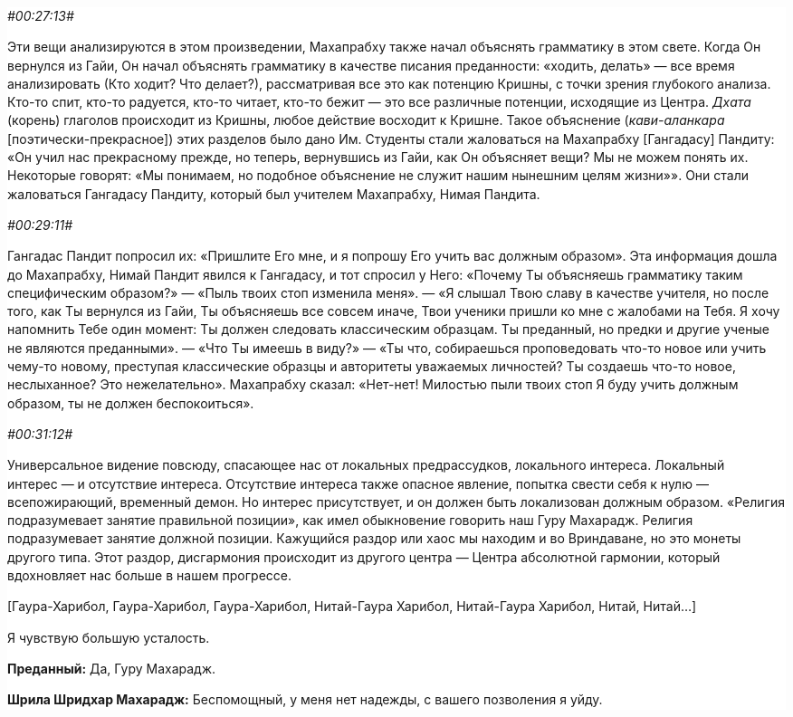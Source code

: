 *#00:27:13#*

Эти вещи анализируются в этом произведении, Махапрабху также начал объяснять грамматику в этом свете. Когда Он вернулся из Гайи, Он начал объяснять грамматику в качестве писания преданности: «ходить, делать» — все время анализировать (Кто ходит? Что делает?), рассматривая все это как потенцию Кришны, с точки зрения глубокого анализа. Кто-то спит, кто-то радуется, кто-то читает, кто-то бежит — это все различные потенции, исходящие из Центра. *Дхата* (корень) глаголов происходит из Кришны, любое действие восходит к Кришне. Такое объяснение (*кави-аланкара* [поэтически-прекрасное]) этих разделов было дано Им. Студенты стали жаловаться на Махапрабху [Гангадасу] Пандиту: «Он учил нас прекрасному прежде, но теперь, вернувшись из Гайи, как Он объясняет вещи? Мы не можем понять их. Некоторые говорят: «Мы понимаем, но подобное объяснение не служит нашим нынешним целям жизни»». Они стали жаловаться Гангадасу Пандиту, который был учителем Махапрабху, Нимая Пандита.

*#00:29:11#*

Гангадас Пандит попросил их: «Пришлите Его мне, и я попрошу Его учить вас должным образом». Эта информация дошла до Махапрабху, Нимай Пандит явился к Гангадасу, и тот спросил у Него: «Почему Ты объясняешь грамматику таким специфическим образом?» — «Пыль твоих стоп изменила меня». — «Я слышал Твою славу в качестве учителя, но после того, как Ты вернулся из Гайи, Ты объясняешь все совсем иначе, Твои ученики пришли ко мне с жалобами на Тебя. Я хочу напомнить Тебе один момент: Ты должен следовать классическим образцам. Ты преданный, но предки и другие ученые не являются преданными». — «Что Ты имеешь в виду?» — «Ты что, собираешься проповедовать что-то новое или учить чему-то новому, преступая классические образцы и авторитеты уважаемых личностей? Ты создаешь что-то новое, неслыханное? Это нежелательно». Махапрабху сказал: «Нет-нет! Милостью пыли твоих стоп Я буду учить должным образом, ты не должен беспокоиться».

*#00:31:12#*

Универсальное видение повсюду, спасающее нас от локальных предрассудков, локального интереса. Локальный интерес — и отсутствие интереса. Отсутствие интереса также опасное явление, попытка свести себя к нулю — всепожирающий, временный демон. Но интерес присутствует, и он должен быть локализован должным образом. «Религия подразумевает занятие правильной позиции», как имел обыкновение говорить наш Гуру Махарадж. Религия подразумевает занятие должной позиции. Кажущийся раздор или хаос мы находим и во Вриндаване, но это монеты другого типа. Этот раздор, дисгармония происходит из другого центра — Центра абсолютной гармонии, который вдохновляет нас больше в нашем прогрессе.

[Гаура-Харибол, Гаура-Харибол, Гаура-Харибол, Нитай-Гаура Харибол, Нитай-Гаура Харибол, Нитай, Нитай…]

Я чувствую большую усталость.

**Преданный:** Да, Гуру Махарадж.

**Шрила Шридхар Махарадж:** Беспомощный, у меня нет надежды, с вашего позволения я уйду.



[^_ftn1]: «Наши глаза ослеплены пылью материального мира иллюзий. Как мы можем увидеть трансцендентный мир?» (Шрила Кришнадас Кавираджа Госвами).

[^_ftn2]: *атах̣ ш́рӣ-кр̣ш̣н̣а-на̄ма̄ди на бхавед гра̄хйам индрийаих̣ / севонмукхе хи джихва̄дау свайам эва спхуратй адах̣* — «Поэтому материальными чувствами невозможно постичь Святое Имя Кришны, Его облик, качества и развлечения. Когда обусловленная душа пробуждает в себе сознание Кришны и посвящает себя служению Господу, повторяя языком Его Святое Имя и вкушая остатки Его трапезы, язык обусловленной души очищается, и ей со временем открывается истинное положение Кришны» («Бхакти-Расамрита-Синдху», 1.2.234; цитируется в «Шри Чайтанья-чаритамрите», Мадхья-лиле, 17.136).

[^_ftn3]: *анйа̄бхила̄шита̄ ш́ӯнйам̇, джн̃а̄на-карма̄дй ана̄вр̣там / а̄нукӯлйена кр̣ш̣н̣ану-шӣланам̇, бхактир уттама̄* — «Наивысшая преданность удовлетворяет трансцендентные желания Господа Кришны и свободна от внешних покровов каких бы то ни было устремлений, основанных на деятельности или знании» («Бхакти-расамрита-синдху», 1.1.11; цитируется в «Шри Чайтанья-чаритамрите» (Мадхья-лила, 19.167)).

[^_ftn4]: *стрӣ-путра̄ди-катха̄м̇ джахур виш̣айин̣ах̣ ш́а̄стра-права̄дам̇ будха̄, йогӣндра̄ виджахур марун-нийама-джа-клеш́ам̇ тапас та̄паса̄х̣ / джн̃а̄на̄бхйа̄са-видхим̇ джахуш́ ча йатайаш́ чаитанйа-чандре пара̄м, а̄виш̣курвати бхакти-йога-падавӣм̇ наива̄нйа а̄сӣд расах̣* — «Теперь, когда Господь Чайтаньячандра явил миру путь беспримесного служения Богу, материалисты перестали говорить о своих женах, детях и мирских делах, ученые оставили свои философские диспуты, йоги перестали беспокоиться о контроле дыхания, подвижники забыли о своих аскезах, а имперсоналисты оставили свое изучение «Веданты». Жителей этого мира больше не привлекало ничего, кроме сладостного вкуса любовного служения Кришне» (Шрила Прабодхананда Сарасвати Тхакур, «Чайтанья-чандрамрита», 113; приводится в комментарии к стихам «Шри Чайтанья Бхагаваты», Мадхья-кханды, 1.414-418).

[^_ftn5]: «Настало время вопрошать о Всевышнем. Лишь благодаря Господу возникает, сохраняется и распадается этот мир» («Веданта-сутра», 1.1.1-2).

[^_ftn6]: «Живые существа, влекомые своей кармой, скитаются по вселенной. Кто-то из них достигает высших планет, а кто-то попадает на низшие. Из многих миллионов таких существ лишь редкий счастливец по милости Кришны встречает на своем пути истинного духовного учителя. Тогда Кришна и духовный учитель даруют ему семя преданного служения» («Чайтанья-чаритамрита», Мадхья, 19.151).


[^_ftn7]: *на те видух̣ сва̄ртха-гатим̇ хи виш̣н̣ум̇, дура̄ш́айа̄ йе бахир-артха-ма̄нинах̣ / андха̄ йатха̄ндхаир упанӣйама̄на̄с, те ’пӣш́а-тантрйа̄м уру-да̄мни баддха̄х̣* — «Люди, поглощенные мыслями о мирских наслаждениях, избирают себе лидера или гуру из числа таких же слепцов, как они сами, — слепцов, которые привязаны к внешним объектам, доступным для материальных чувств. Такие люди не способны понять, что цель жизни одна: вернуться домой, к Господу Вишну, и посвятить себя служению Ему. Как слепой, идущий за другим слепым, сбивается с пути и падает в яму, так и материалистичные люди, избравшие своим лидером еще одного материалиста, запутываются в необычайно прочных веревках кармической деятельности и погружаются в бездонную пучину материального бытия, где их снова и снова преследуют тройственные страдания» («Шримад-Бхагаватам», 7.5.31).